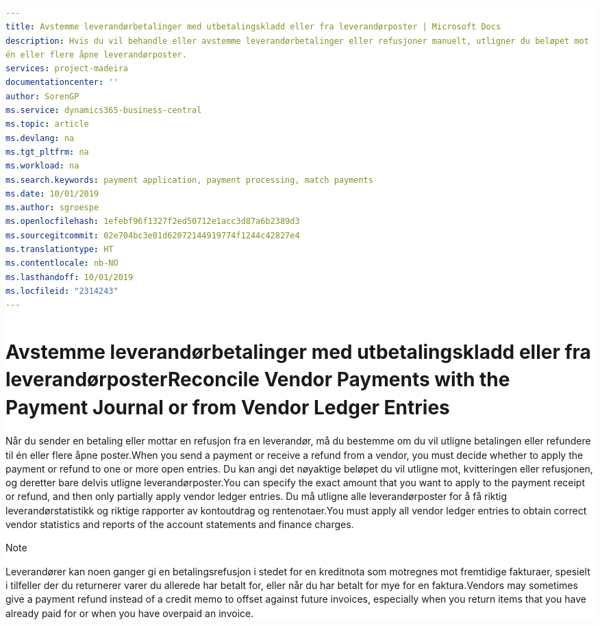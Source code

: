 ```yaml
---
title: Avstemme leverandørbetalinger med utbetalingskladd eller fra leverandørposter | Microsoft Docs
description: Hvis du vil behandle eller avstemme leverandørbetalinger eller refusjoner manuelt, utligner du beløpet mot én eller flere åpne leverandørposter.
services: project-madeira
documentationcenter: ''
author: SorenGP
ms.service: dynamics365-business-central
ms.topic: article
ms.devlang: na
ms.tgt_pltfrm: na
ms.workload: na
ms.search.keywords: payment application, payment processing, match payments
ms.date: 10/01/2019
ms.author: sgroespe
ms.openlocfilehash: 1efebf96f1327f2ed50712e1acc3d87a6b2389d3
ms.sourcegitcommit: 02e704bc3e01d62072144919774f1244c42827e4
ms.translationtype: HT
ms.contentlocale: nb-NO
ms.lasthandoff: 10/01/2019
ms.locfileid: "2314243"
---
```

# <a name="reconcile-vendor-payments-with-the-payment-journal-or-from-vendor-ledger-entries"></a><span data-ttu-id="8f5db-103">Avstemme leverandørbetalinger med utbetalingskladd eller fra leverandørposter</span><span class="sxs-lookup"><span data-stu-id="8f5db-103">Reconcile Vendor Payments with the Payment Journal or from Vendor Ledger Entries</span></span>
<span data-ttu-id="8f5db-104">Når du sender en betaling eller mottar en refusjon fra en leverandør, må du bestemme om du vil utligne betalingen eller refundere til én eller flere åpne poster.</span><span class="sxs-lookup"><span data-stu-id="8f5db-104">When you send a payment or receive a refund from a vendor, you must decide whether to apply the payment or refund to one or more open entries.</span></span> <span data-ttu-id="8f5db-105">Du kan angi det nøyaktige beløpet du vil utligne mot, kvitteringen eller refusjonen, og deretter bare delvis utligne leverandørposter.</span><span class="sxs-lookup"><span data-stu-id="8f5db-105">You can specify the exact amount that you want to apply to the payment receipt or refund, and then only partially apply vendor ledger entries.</span></span> <span data-ttu-id="8f5db-106">Du må utligne alle leverandørposter for å få riktig leverandørstatistikk og riktige rapporter av kontoutdrag og rentenotaer.</span><span class="sxs-lookup"><span data-stu-id="8f5db-106">You must apply all vendor ledger entries to obtain correct vendor statistics and reports of the account statements and finance charges.</span></span>

> [!NOTE]  
>   <span data-ttu-id="8f5db-107">Leverandører kan noen ganger gi en betalingsrefusjon i stedet for en kreditnota som motregnes mot fremtidige fakturaer, spesielt i tilfeller der du returnerer varer du allerede har betalt for, eller når du har betalt for mye for en faktura.</span><span class="sxs-lookup"><span data-stu-id="8f5db-107">Vendors may sometimes give a payment refund instead of a credit memo to offset against future invoices, especially when you return items that you have already paid for or when you have overpaid an invoice.</span></span>
